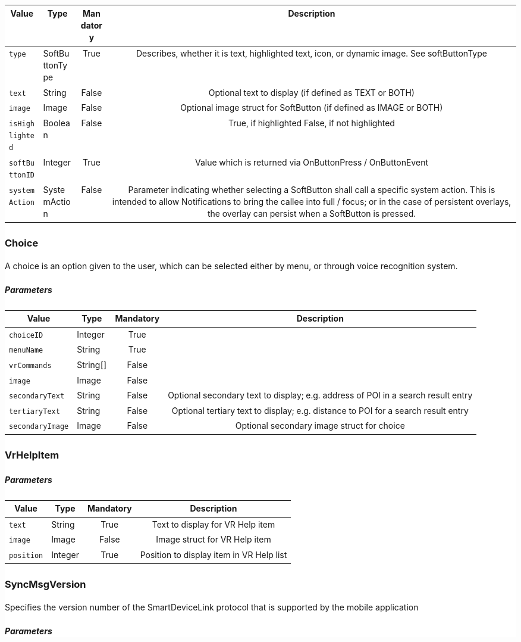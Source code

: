 | Value |  Type | Mandatory | Description | 
| ---------- | ---------- |:-----------: |:-----------:|
|`type`|SoftButtonType|True|Describes, whether it is text, highlighted text, icon, or dynamic image. See softButtonType|
|`text`|String|False|Optional text to display (if defined as TEXT or BOTH)|
|`image`|Image|False|Optional image struct for SoftButton (if defined as IMAGE or BOTH)|
|`isHighlighted`|Boolean|False|True, if highlighted False, if not highlighted|
|`softButtonID`|Integer|True|Value which is returned via OnButtonPress / OnButtonEvent|
|`systemAction`|SystemAction|False|Parameter indicating whether selecting a SoftButton shall call a specific system action. This is intended to allow Notifications to bring the callee into full / focus; or in the case of persistent overlays, the overlay can persist when a SoftButton is pressed.|


### Choice
A choice is an option given to the user, which can be selected either by menu, or through voice recognition system.

##### Parameters

| Value |  Type | Mandatory | Description | 
| ---------- | ---------- |:-----------: |:-----------:|
|`choiceID`|Integer|True||
|`menuName`|String|True||
|`vrCommands`|String[]|False||
|`image`|Image|False||
|`secondaryText`|String|False|Optional secondary text to display; e.g. address of POI in a search result entry|
|`tertiaryText`|String|False|Optional tertiary text to display; e.g. distance to POI for a search result entry|
|`secondaryImage`|Image|False|Optional secondary image struct for choice|


### VrHelpItem
##### Parameters

| Value |  Type | Mandatory | Description | 
| ---------- | ---------- |:-----------: |:-----------:|
|`text`|String|True|Text to display for VR Help item|
|`image`|Image|False|Image struct for VR Help item|
|`position`|Integer|True|Position to display item in VR Help list|


### SyncMsgVersion
Specifies the version number of the SmartDeviceLink protocol that is supported by the mobile application

##### Parameters
